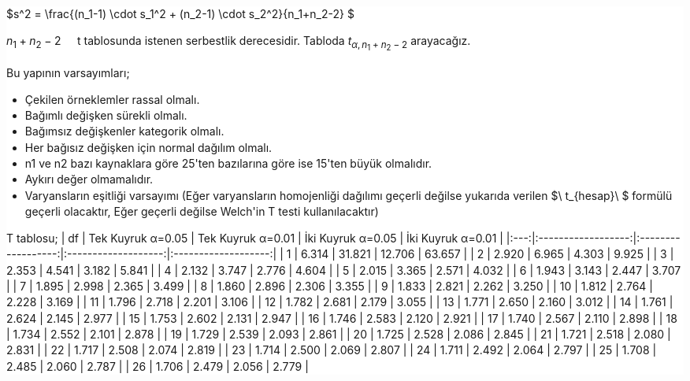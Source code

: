 $s^2 = \frac{(n_1-1) \cdot s_1^2 + (n_2-1) \cdot s_2^2}{n_1+n_2-2} $

$n_1+n_2-2 \quad$ t tablosunda istenen serbestlik derecesidir. Tabloda $t_{\alpha, n_1 + n_2 -2}$ arayacağız.

Bu yapının varsayımları;

- Çekilen örneklemler rassal olmalı.
- Bağımlı değişken sürekli olmalı.
- Bağımsız değişkenler kategorik olmalı.
- Her bağısız değişken için normal dağılım olmalı.
- n1 ve n2 bazı kaynaklara göre 25'ten bazılarına göre ise 15'ten büyük olmalıdır.
- Aykırı değer olmamalıdır.
- Varyansların eşitliği varsayımı (Eğer varyansların homojenliği dağılımı geçerli değilse yukarıda verilen $\ t_{hesap}\ $ formülü geçerli olacaktır, Eğer geçerli değilse Welch'in T testi kullanılacaktır)

T tablosu;
| df  | Tek Kuyruk α=0.05 | Tek Kuyruk α=0.01 | İki Kuyruk α=0.05 | İki Kuyruk α=0.01 |
|:---:|:------------------:|:------------------:|:-------------------:|:-------------------:|
| 1   | 6.314              | 31.821             | 12.706              | 63.657              |
| 2   | 2.920              | 6.965              | 4.303               | 9.925               |
| 3   | 2.353              | 4.541              | 3.182               | 5.841               |
| 4   | 2.132              | 3.747              | 2.776               | 4.604               |
| 5   | 2.015              | 3.365              | 2.571               | 4.032               |
| 6   | 1.943              | 3.143              | 2.447               | 3.707               |
| 7   | 1.895              | 2.998              | 2.365               | 3.499               |
| 8   | 1.860              | 2.896              | 2.306               | 3.355               |
| 9   | 1.833              | 2.821              | 2.262               | 3.250               |
| 10  | 1.812              | 2.764              | 2.228               | 3.169               |
| 11  | 1.796              | 2.718              | 2.201               | 3.106               |
| 12  | 1.782              | 2.681              | 2.179               | 3.055               |
| 13  | 1.771              | 2.650              | 2.160               | 3.012               |
| 14  | 1.761              | 2.624              | 2.145               | 2.977               |
| 15  | 1.753              | 2.602              | 2.131               | 2.947               |
| 16  | 1.746              | 2.583              | 2.120               | 2.921               |
| 17  | 1.740              | 2.567              | 2.110               | 2.898               |
| 18  | 1.734              | 2.552              | 2.101               | 2.878               |
| 19  | 1.729              | 2.539              | 2.093               | 2.861               |
| 20  | 1.725              | 2.528              | 2.086               | 2.845               |
| 21  | 1.721              | 2.518              | 2.080               | 2.831               |
| 22  | 1.717              | 2.508              | 2.074               | 2.819               |
| 23  | 1.714              | 2.500              | 2.069               | 2.807               |
| 24  | 1.711              | 2.492              | 2.064               | 2.797               |
| 25  | 1.708              | 2.485              | 2.060               | 2.787               |
| 26  | 1.706              | 2.479              | 2.056               | 2.779               |